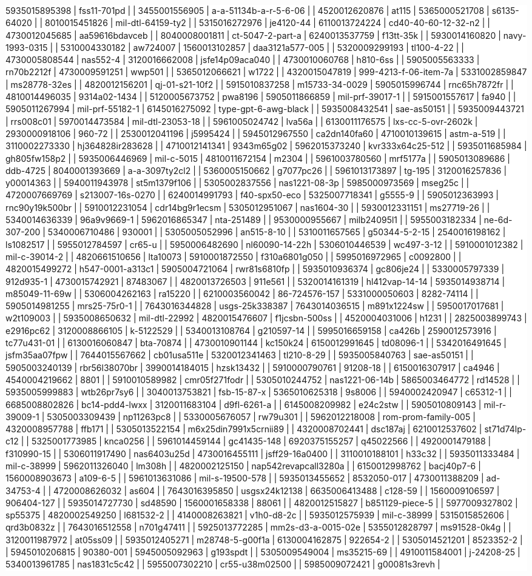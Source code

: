 5935015895398 | fss11-701pd |  | 3455001556905 | a-a-51134b-a-r-5-6-06 |  | 4520012620876 | at115 | 
5365000521708 | s6135-64020 |  | 8010015451826 | mil-dtl-64159-ty2 |  | 5315016272976 | je4120-44 | 
6110013724224 | cd40-40-60-12-32-n2 |  | 4730012045685 | aa59616bdavceb |  | 8040008001811 | ct-5047-2-part-a | 
6240013537759 | f13tt-35k |  | 5930014160820 | navy-1993-0315 |  | 5310004330182 | aw724007 | 
1560013102857 | daa3121a577-005 |  | 5320009299193 | tl100-4-22 |  | 4730005808544 | nas552-4 | 
3120016662008 | jsfe14p09aca040 |  | 4730010060768 | h810-6ss |  | 5905005563333 | rn70b2212f | 
4730009591251 | wwp501 |  | 5365012066621 | w1722 |  | 4320015047819 | 999-4213-f-06-item-7a | 
5331002859847 | ms28778-32es |  | 4820012156201 | qj-01-s21-10f2 |  | 5915010837258 | m15733-34-0029 | 
5905015996744 | rnc65h7872fr |  | 4810014496035 | 9314a02-1434 |  | 5120005673752 | pwa8196 | 
5905011866859 | mil-prf-39017-1 |  | 5915001557617 | fa940 |  | 5905011267994 | mil-prf-55182-1 | 
6145016275092 | type-gpt-6-awg-black |  | 5935008432541 | sae-as50151 |  | 5935009443721 | rrs008c01 | 
5970014473584 | mil-dtl-23053-18 |  | 5961005024742 | lva56a |  | 6130011176575 | lxs-cc-5-ovr-2602k | 
2930000918106 | 960-72 |  | 2530012041196 | j5995424 |  | 5945012967550 | ca2dn140fa60 | 
4710010139615 | astm-a-519 |  | 3110002273330 | hj364828ir283628 |  | 4710012141341 | 9343m65g02 | 
5962015373240 | kvr333x64c25-512 |  | 5935011685984 | gh805fw158p2 |  | 5935006446969 | mil-c-5015 | 
4810011672154 | m2304 |  | 5961003780560 | mrf5177a |  | 5905013089686 | ddb-4725 | 
8040001393669 | a-a-3097ty2cl2 |  | 5360005150662 | g7077pc26 |  | 5961013173897 | tg-195 | 
3120016257836 | y00014363 |  | 5940011943978 | st5m1379f106 |  | 5305002837556 | nas1221-08-3p | 
5985000973569 | mseg25c |  | 4720007669769 | s213007-16s-0270 |  | 6240014991793 | f40-spx50-eco | 
5325007718341 | g5555-9 |  | 5905012363993 | rnc90y19k500br |  | 5910012231054 | cdr14bg9r1ecsm | 
5305012951067 | nas1604-30 |  | 5930012331151 | ms27719-26 |  | 5340014636339 | 96a9v9669-1 | 
5962016865347 | nta-251489 |  | 9530000955667 | milb24095l1 |  | 5955003182334 | ne-6d-307-200 | 
5340006710486 | 930001 |  | 5305005052996 | an515-8-10 |  | 5310011657565 | g50344-5-2-15 | 
2540016198162 | ls1082517 |  | 5955012784597 | cr65-u |  | 5950006482690 | nl60090-14-22h | 
5306010446539 | wc497-3-12 |  | 5910001012382 | mil-c-39014-2 |  | 4820661510656 | lta10073 | 
5910001872550 | f310a6801g050 |  | 5995016972965 | c0092800 |  | 4820015499272 | h547-0001-a313c1 | 
5905004721064 | rwr81s6810fp |  | 5935010936374 | gc806je24 |  | 5330005797339 | 912d935-1 | 
4730015742921 | 87483067 |  | 4820013726503 | 911e561 |  | 5320014161319 | hl412vap-14-14 | 
5935014938714 | m85049-11-69w |  | 5306004262163 | ra15220 |  | 6210003560042 | 86-724576-157 | 
5331000050603 | 8282-74114 |  | 5905014981255 | mrs25-75r0-1 |  | 7643016344828 | usgs-25k338387 | 
7643014036515 | m891x1224sw |  | 5950017017681 | w2t109003 |  | 5935008650632 | mil-dtl-22992 | 
4820015476607 | f1jcsbn-500ss |  | 4520004031006 | h1231 |  | 2825003899743 | e2916pc62 | 
3120008866105 | k-5122529 |  | 5340013108764 | g210597-14 |  | 5995016659158 | ca426b | 
2590012573916 | tc77u431-01 |  | 6130016060847 | bta-70874 |  | 4730010901144 | kc150k24 | 
6150012991645 | td08096-1 |  | 5342016491645 | jsfm35aa07fpw |  | 7644015567662 | cb01usa511e | 
5320012341463 | tl210-8-29 |  | 5935005840763 | sae-as50151 |  | 5905003240139 | rbr56l38070br | 
3990014184015 | hzsk13432 |  | 5910000790761 | 91208-18 |  | 6150016307917 | ca4946 | 
4540004219662 | 8801 |  | 5910010589982 | cmr05f271fodr |  | 5305010244752 | nas1221-06-14b | 
5865003464772 | rd14528 |  | 5935005999883 | wtb26pr7sy6 |  | 3040013753821 | fsb-15-87-x | 
5365010625318 | 9s8006 |  | 5940002420947 | c65312-1 |  | 6685008802826 | bc14-pdd4-lwxx | 
3120011683104 | d9fl-6261-a |  | 6145008209982 | e24c2stw |  | 5905010809143 | mil-r-39009-1 | 
5305003309439 | np11263pc8 |  | 5330005676057 | rw79u301 |  | 5962012218008 | rom-prom-family-005 | 
4320008957788 | ffb171 |  | 5305013522154 | m6x25din7991x5crnii89 |  | 4320008702441 | dsc187aj | 
6210012537602 | st71d74lp-c12 |  | 5325001773985 | knca0256 |  | 5961014459144 | gc41435-148 | 
6920375155257 | q45022566 |  | 4920001479188 | f310990-15 |  | 5306011917490 | nas6403u25d | 
4730016455111 | jsff29-16a0400 |  | 3110010188101 | h33c32 |  | 5935011333484 | mil-c-38999 | 
5962011326040 | lm308h |  | 4820002125150 | nap542revapcall3280a |  | 6150012998762 | bacj40p7-6 | 
1560008903673 | a109-6-5 |  | 5961013631086 | mil-s-19500-578 |  | 5935013455652 | 8532050-017 | 
4730011388209 | ad-34753-4 |  | 4720008626032 | as604 |  | 7643016395850 | usgsx24k12138 | 
6635006413488 | c128-59 |  | 1560009106597 | 906404-127 |  | 5935014727730 | sd48590 | 
1560001658338 | 88061 |  | 4820012515827 | b851129-piece-5 |  | 5977009327802 | sp55375 | 
4820002549250 | l681532-2 |  | 4140008263821 | v1h0-d8-2c |  | 5935012575939 | mil-c-38999 | 
5315015852606 | qrd3b0832z |  | 7643016512558 | n701g47411 |  | 5925013772285 | mm2s-d3-a-0015-02e | 
5355012828797 | ms91528-0k4g |  | 3120011987972 | at05ss09 |  | 5935012405271 | m28748-5-g00f1a | 
6130004162875 | 922654-2 |  | 5305014521201 | 8523352-2 |  | 5945010206815 | 90380-001 | 
5945005092963 | g193spdt |  | 5305009549004 | ms35215-69 |  | 4910011584001 | j-24208-25 | 
5340013961785 | nas1831c5c42 |  | 5955007302210 | cr55-u38m02500 |  | 5985009072421 | g00081s3revh | 